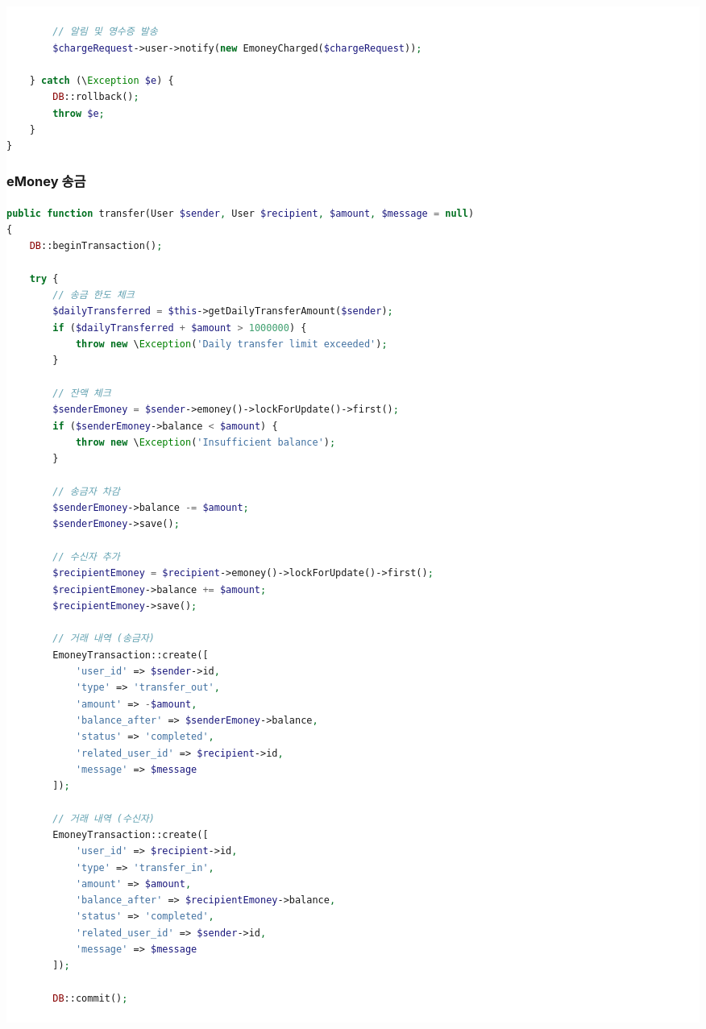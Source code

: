 ```php
        
        // 알림 및 영수증 발송
        $chargeRequest->user->notify(new EmoneyCharged($chargeRequest));
        
    } catch (\Exception $e) {
        DB::rollback();
        throw $e;
    }
}
```

### eMoney 송금
```php
public function transfer(User $sender, User $recipient, $amount, $message = null)
{
    DB::beginTransaction();
    
    try {
        // 송금 한도 체크
        $dailyTransferred = $this->getDailyTransferAmount($sender);
        if ($dailyTransferred + $amount > 1000000) {
            throw new \Exception('Daily transfer limit exceeded');
        }
        
        // 잔액 체크
        $senderEmoney = $sender->emoney()->lockForUpdate()->first();
        if ($senderEmoney->balance < $amount) {
            throw new \Exception('Insufficient balance');
        }
        
        // 송금자 차감
        $senderEmoney->balance -= $amount;
        $senderEmoney->save();
        
        // 수신자 추가
        $recipientEmoney = $recipient->emoney()->lockForUpdate()->first();
        $recipientEmoney->balance += $amount;
        $recipientEmoney->save();
        
        // 거래 내역 (송금자)
        EmoneyTransaction::create([
            'user_id' => $sender->id,
            'type' => 'transfer_out',
            'amount' => -$amount,
            'balance_after' => $senderEmoney->balance,
            'status' => 'completed',
            'related_user_id' => $recipient->id,
            'message' => $message
        ]);
        
        // 거래 내역 (수신자)
        EmoneyTransaction::create([
            'user_id' => $recipient->id,
            'type' => 'transfer_in',
            'amount' => $amount,
            'balance_after' => $recipientEmoney->balance,
            'status' => 'completed',
            'related_user_id' => $sender->id,
            'message' => $message
        ]);
        
        DB::commit();
        
```